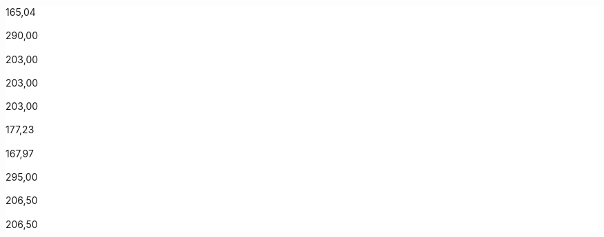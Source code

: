 165,04

</td>

</tr>

<tr>

<td style="border-right: 0.5pt solid ; " align="center">

290,00

</td>

<td style="border-right: 0.5pt solid ; " align="center">

203,00

</td>

<td style="border-right: 0.5pt solid ; " align="center">

203,00

</td>

<td style="border-right: 0.5pt solid ; " align="center">

203,00

</td>

<td style="border-right: 0.5pt solid ; " align="center">

177,23

</td>

<td style align="center">

167,97

</td>

</tr>

<tr>

<td style="border-right: 0.5pt solid ; " align="center">

295,00

</td>

<td style="border-right: 0.5pt solid ; " align="center">

206,50

</td>

<td style="border-right: 0.5pt solid ; " align="center">

206,50

</td>
